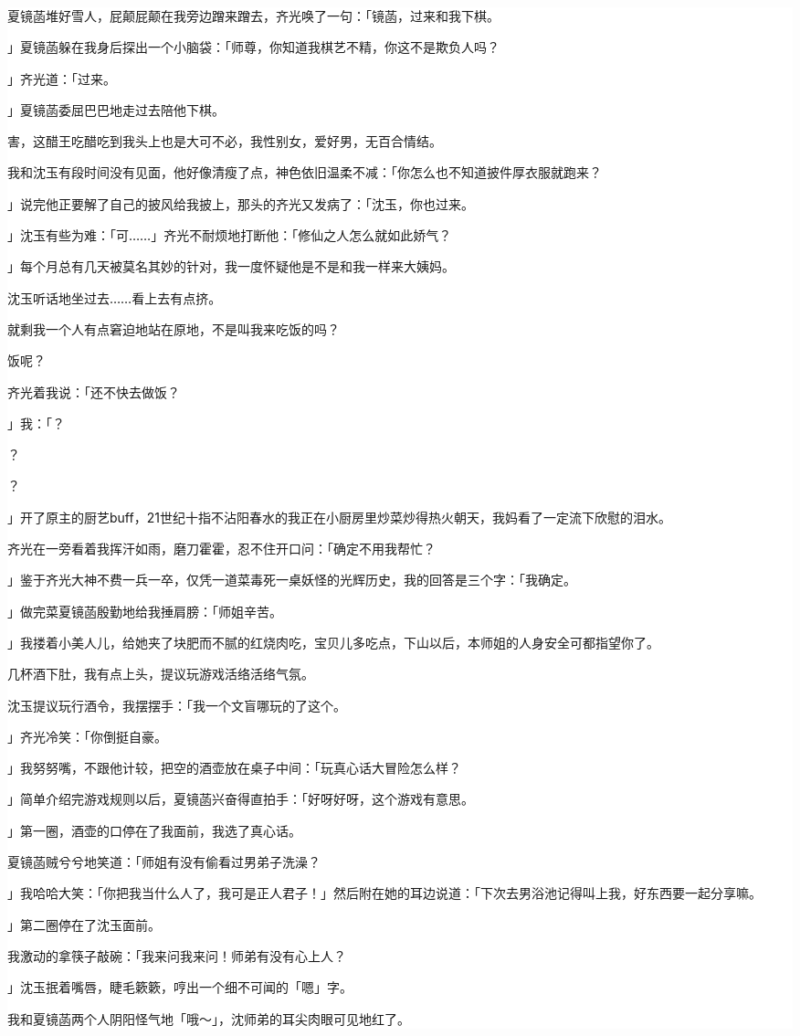 夏镜菡堆好雪人，屁颠屁颠在我旁边蹭来蹭去，齐光唤了一句：「镜菡，过来和我下棋。

」夏镜菡躲在我身后探出一个小脑袋：「师尊，你知道我棋艺不精，你这不是欺负人吗？

」齐光道：「过来。

」夏镜菡委屈巴巴地走过去陪他下棋。

害，这醋王吃醋吃到我头上也是大可不必，我性别女，爱好男，无百合情结。

我和沈玉有段时间没有见面，他好像清瘦了点，神色依旧温柔不减：「你怎么也不知道披件厚衣服就跑来？

」说完他正要解了自己的披风给我披上，那头的齐光又发病了：「沈玉，你也过来。

」沈玉有些为难：「可……」齐光不耐烦地打断他：「修仙之人怎么就如此娇气？

」每个月总有几天被莫名其妙的针对，我一度怀疑他是不是和我一样来大姨妈。

沈玉听话地坐过去……看上去有点挤。

就剩我一个人有点窘迫地站在原地，不是叫我来吃饭的吗？

饭呢？

齐光着我说：「还不快去做饭？

」我：「？

？

？

」开了原主的厨艺buff，21世纪十指不沾阳春水的我正在小厨房里炒菜炒得热火朝天，我妈看了一定流下欣慰的泪水。

齐光在一旁看着我挥汗如雨，磨刀霍霍，忍不住开口问：「确定不用我帮忙？

」鉴于齐光大神不费一兵一卒，仅凭一道菜毒死一桌妖怪的光辉历史，我的回答是三个字：「我确定。

」做完菜夏镜菡殷勤地给我捶肩膀：「师姐辛苦。

」我搂着小美人儿，给她夹了块肥而不腻的红烧肉吃，宝贝儿多吃点，下山以后，本师姐的人身安全可都指望你了。

几杯酒下肚，我有点上头，提议玩游戏活络活络气氛。

沈玉提议玩行酒令，我摆摆手：「我一个文盲哪玩的了这个。

」齐光冷笑：「你倒挺自豪。

」我努努嘴，不跟他计较，把空的酒壶放在桌子中间：「玩真心话大冒险怎么样？

」简单介绍完游戏规则以后，夏镜菡兴奋得直拍手：「好呀好呀，这个游戏有意思。

」第一圈，酒壶的口停在了我面前，我选了真心话。

夏镜菡贼兮兮地笑道：「师姐有没有偷看过男弟子洗澡？

」我哈哈大笑：「你把我当什么人了，我可是正人君子！」然后附在她的耳边说道：「下次去男浴池记得叫上我，好东西要一起分享嘛。

」第二圈停在了沈玉面前。

我激动的拿筷子敲碗：「我来问我来问！师弟有没有心上人？

」沈玉抿着嘴唇，睫毛簌簌，哼出一个细不可闻的「嗯」字。

我和夏镜菡两个人阴阳怪气地「哦～」，沈师弟的耳尖肉眼可见地红了。
